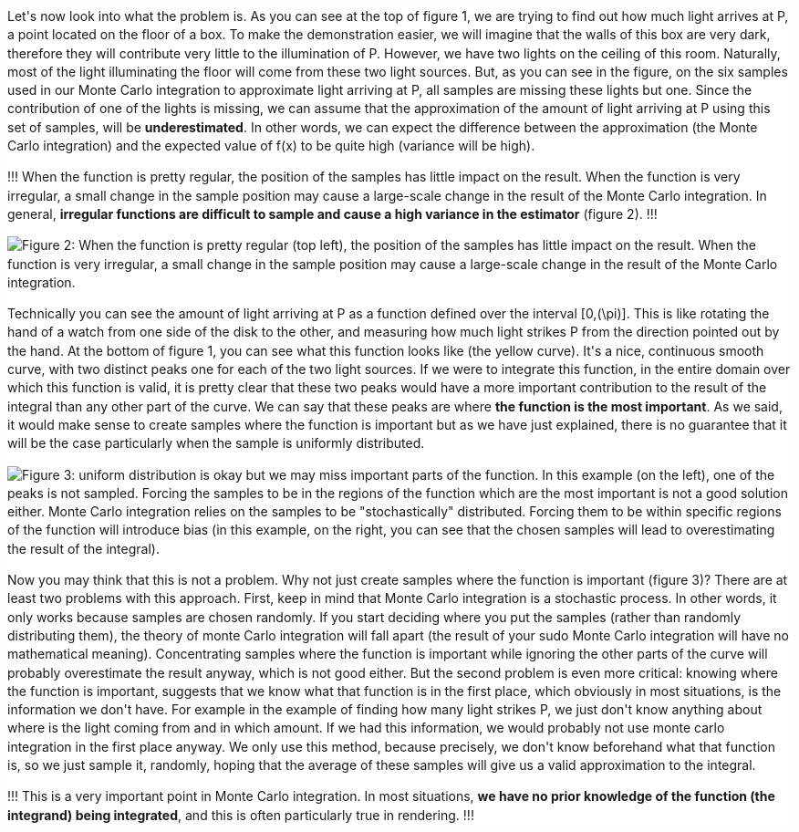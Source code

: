 Let's now look into what the problem is. As you can see at the top of figure 1, we are trying to find out how much light arrives at P, a point located on the floor of a box. To make the demonstration easier, we will imagine that the walls of this box are very dark, therefore they will contribute very little to the illumination of P. However, we have two lights on the ceiling of this room. Naturally, most of the light illuminating the floor will come from these two light sources. But, as you can see in the figure, on the six samples used in our Monte Carlo integration to approximate light arriving at P, all samples are missing these lights but one. Since the contribution of one of the lights is missing, we can assume that the approximation of the amount of light arriving at P using this set of samples, will be **underestimated**. In other words, we can expect the difference between the approximation (the Monte Carlo integration) and the expected value of f(x) to be quite high (variance will be high).

!!!
When the function is pretty regular, the position of the samples has little impact on the result. When the function is very irregular, a small change in the sample position may cause a large-scale change in the result of the Monte Carlo integration. In general, **irregular functions are difficult to sample and cause a high variance in the estimator** (figure 2).
!!!

![Figure 2: When the function is pretty regular (top left), the position of the samples has little impact on the result. When the function is very irregular, a small change in the sample position may cause a large-scale change in the result of the Monte Carlo integration.](/images/monte-carlo-methods-practice/highvariance01.png?)

Technically you can see the amount of light arriving at P as a function defined over the interval [0,\(\pi\)]. This is like rotating the hand of a watch from one side of the disk to the other, and measuring how much light strikes P from the direction pointed out by the hand. At the bottom of figure 1, you can see what this function looks like (the yellow curve). It's a nice, continuous smooth curve, with two distinct peaks one for each of the two light sources. If we were to integrate this function, in the entire domain over which this function is valid, it is pretty clear that these two peaks would have a more important contribution to the result of the integral than any other part of the curve. We can say that these peaks are where **the function is the most important**. As we said, it would make sense to create samples where the function is important but as we have just explained, there is no guarantee that it will be the case particularly when the sample is uniformly distributed.

![Figure 3: uniform distribution is okay but we may miss important parts of the function. In this example (on the left), one of the peaks is not sampled. Forcing the samples to be in the regions of the function which are the most important is not a good solution either. Monte Carlo integration relies on the samples to be "stochastically" distributed. Forcing them to be within specific regions of the function will introduce bias (in this example, on the right, you can see that the chosen samples will lead to overestimating the result of the integral).](/images/monte-carlo-methods-practice/importancesampling02.png?)

Now you may think that this is not a problem. Why not just create samples where the function is important (figure 3)? There are at least two problems with this approach. First, keep in mind that Monte Carlo integration is a stochastic process. In other words, it only works because samples are chosen randomly. If you start deciding where you put the samples (rather than randomly distributing them), the theory of monte Carlo integration will fall apart (the result of your sudo Monte Carlo integration will have no mathematical meaning). Concentrating samples where the function is important while ignoring the other parts of the curve will probably overestimate the result anyway, which is not good either. But the second problem is even more critical: knowing where the function is important, suggests that we know what that function is in the first place, which obviously in most situations, is the information we don't have. For example in the example of finding how many light strikes P, we just don't know anything about where is the light coming from and in which amount. If we had this information, we would probably not use monte carlo integration in the first place anyway. We only use this method, because precisely, we don't know beforehand what that function is, so we just sample it, randomly, hoping that the average of these samples will give us a valid approximation to the integral.

!!!
This is a very important point in Monte Carlo integration. In most situations, **we have no prior knowledge of the function (the integrand) being integrated**, and this is often particularly true in rendering.
!!!
